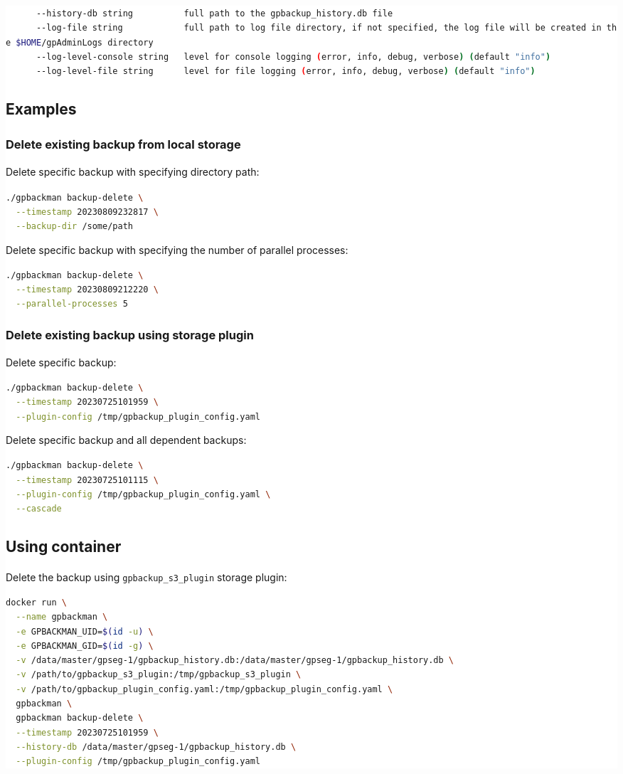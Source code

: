 ```bash
      --history-db string          full path to the gpbackup_history.db file
      --log-file string            full path to log file directory, if not specified, the log file will be created in the $HOME/gpAdminLogs directory
      --log-level-console string   level for console logging (error, info, debug, verbose) (default "info")
      --log-level-file string      level for file logging (error, info, debug, verbose) (default "info")
```

## Examples
### Delete existing backup from local storage
Delete specific backup with specifying directory path:
```bash
./gpbackman backup-delete \
  --timestamp 20230809232817 \
  --backup-dir /some/path
```

Delete specific backup with specifying the number of parallel processes:
```bash
./gpbackman backup-delete \
  --timestamp 20230809212220 \
  --parallel-processes 5
```

### Delete existing backup using storage plugin
Delete specific backup:
```bash
./gpbackman backup-delete \
  --timestamp 20230725101959 \
  --plugin-config /tmp/gpbackup_plugin_config.yaml
```

Delete specific backup and all dependent backups:
```bash
./gpbackman backup-delete \
  --timestamp 20230725101115 \
  --plugin-config /tmp/gpbackup_plugin_config.yaml \
  --cascade
```

## Using container

Delete the backup using `gpbackup_s3_plugin` storage plugin:
```bash
docker run \
  --name gpbackman \
  -e GPBACKMAN_UID=$(id -u) \
  -e GPBACKMAN_GID=$(id -g) \
  -v /data/master/gpseg-1/gpbackup_history.db:/data/master/gpseg-1/gpbackup_history.db \
  -v /path/to/gpbackup_s3_plugin:/tmp/gpbackup_s3_plugin \
  -v /path/to/gpbackup_plugin_config.yaml:/tmp/gpbackup_plugin_config.yaml \
  gpbackman \
  gpbackman backup-delete \
  --timestamp 20230725101959 \
  --history-db /data/master/gpseg-1/gpbackup_history.db \
  --plugin-config /tmp/gpbackup_plugin_config.yaml
```
